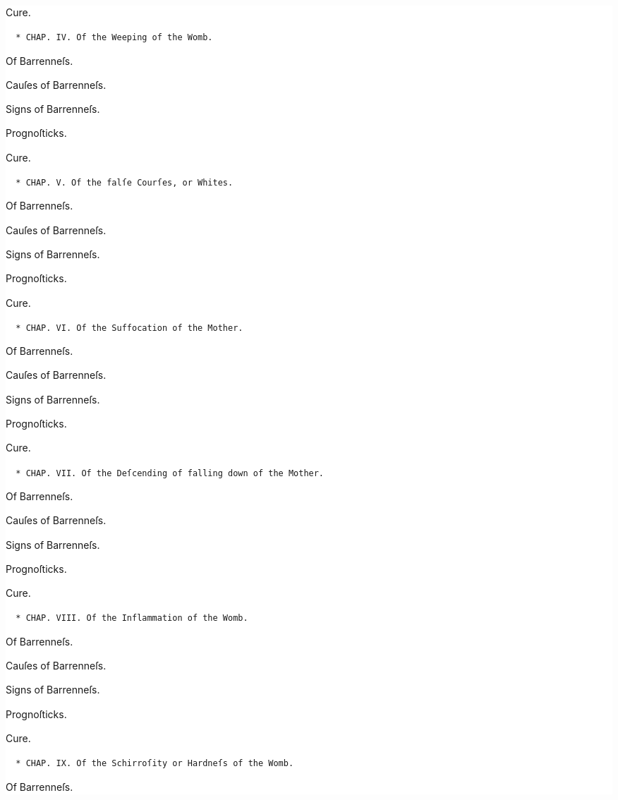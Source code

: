 Cure.

      * CHAP. IV. Of the Weeping of the Womb.

Of Barrenneſs.

Cauſes of Barrenneſs.

Signs of Barrenneſs.

Prognoſticks.

Cure.

      * CHAP. V. Of the falſe Courſes, or Whites.

Of Barrenneſs.

Cauſes of Barrenneſs.

Signs of Barrenneſs.

Prognoſticks.

Cure.

      * CHAP. VI. Of the Suffocation of the Mother.

Of Barrenneſs.

Cauſes of Barrenneſs.

Signs of Barrenneſs.

Prognoſticks.

Cure.

      * CHAP. VII. Of the Deſcending of falling down of the Mother.

Of Barrenneſs.

Cauſes of Barrenneſs.

Signs of Barrenneſs.

Prognoſticks.

Cure.

      * CHAP. VIII. Of the Inflammation of the Womb.

Of Barrenneſs.

Cauſes of Barrenneſs.

Signs of Barrenneſs.

Prognoſticks.

Cure.

      * CHAP. IX. Of the Schirroſity or Hardneſs of the Womb.

Of Barrenneſs.
